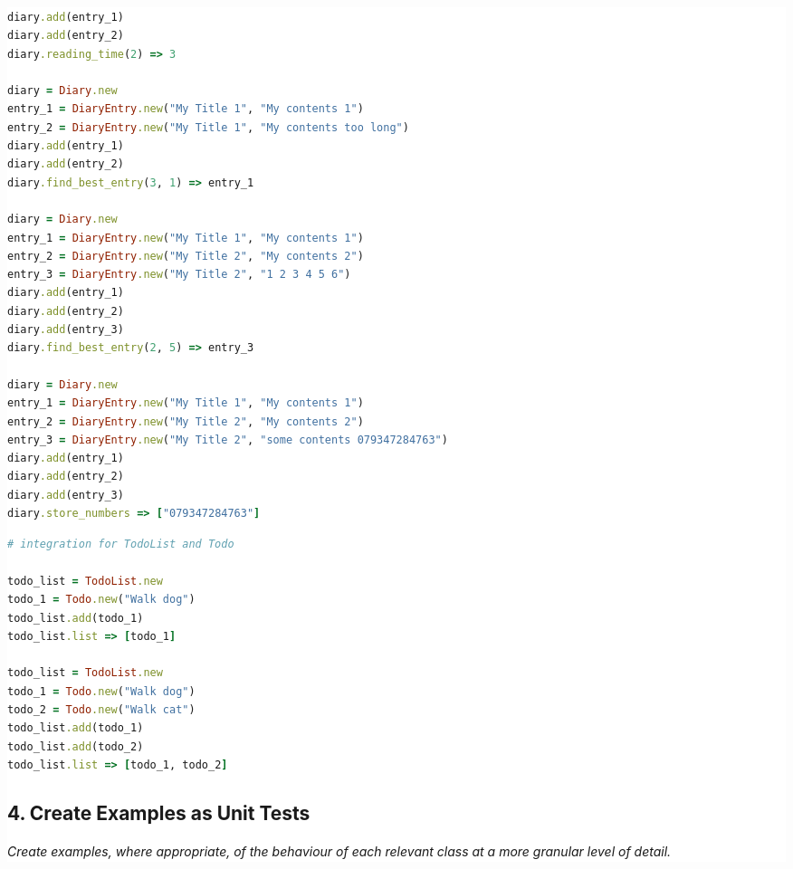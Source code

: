 ```ruby
diary.add(entry_1)
diary.add(entry_2)
diary.reading_time(2) => 3

diary = Diary.new
entry_1 = DiaryEntry.new("My Title 1", "My contents 1")
entry_2 = DiaryEntry.new("My Title 1", "My contents too long")
diary.add(entry_1)
diary.add(entry_2)
diary.find_best_entry(3, 1) => entry_1

diary = Diary.new
entry_1 = DiaryEntry.new("My Title 1", "My contents 1")
entry_2 = DiaryEntry.new("My Title 2", "My contents 2")
entry_3 = DiaryEntry.new("My Title 2", "1 2 3 4 5 6")
diary.add(entry_1)
diary.add(entry_2)
diary.add(entry_3)
diary.find_best_entry(2, 5) => entry_3

diary = Diary.new
entry_1 = DiaryEntry.new("My Title 1", "My contents 1")
entry_2 = DiaryEntry.new("My Title 2", "My contents 2")
entry_3 = DiaryEntry.new("My Title 2", "some contents 079347284763")
diary.add(entry_1)
diary.add(entry_2)
diary.add(entry_3)
diary.store_numbers => ["079347284763"]

```

```ruby
# integration for TodoList and Todo

todo_list = TodoList.new
todo_1 = Todo.new("Walk dog")
todo_list.add(todo_1)
todo_list.list => [todo_1]

todo_list = TodoList.new
todo_1 = Todo.new("Walk dog")
todo_2 = Todo.new("Walk cat")
todo_list.add(todo_1)
todo_list.add(todo_2)
todo_list.list => [todo_1, todo_2]

```

## 4. Create Examples as Unit Tests

_Create examples, where appropriate, of the behaviour of each relevant class at
a more granular level of detail._
